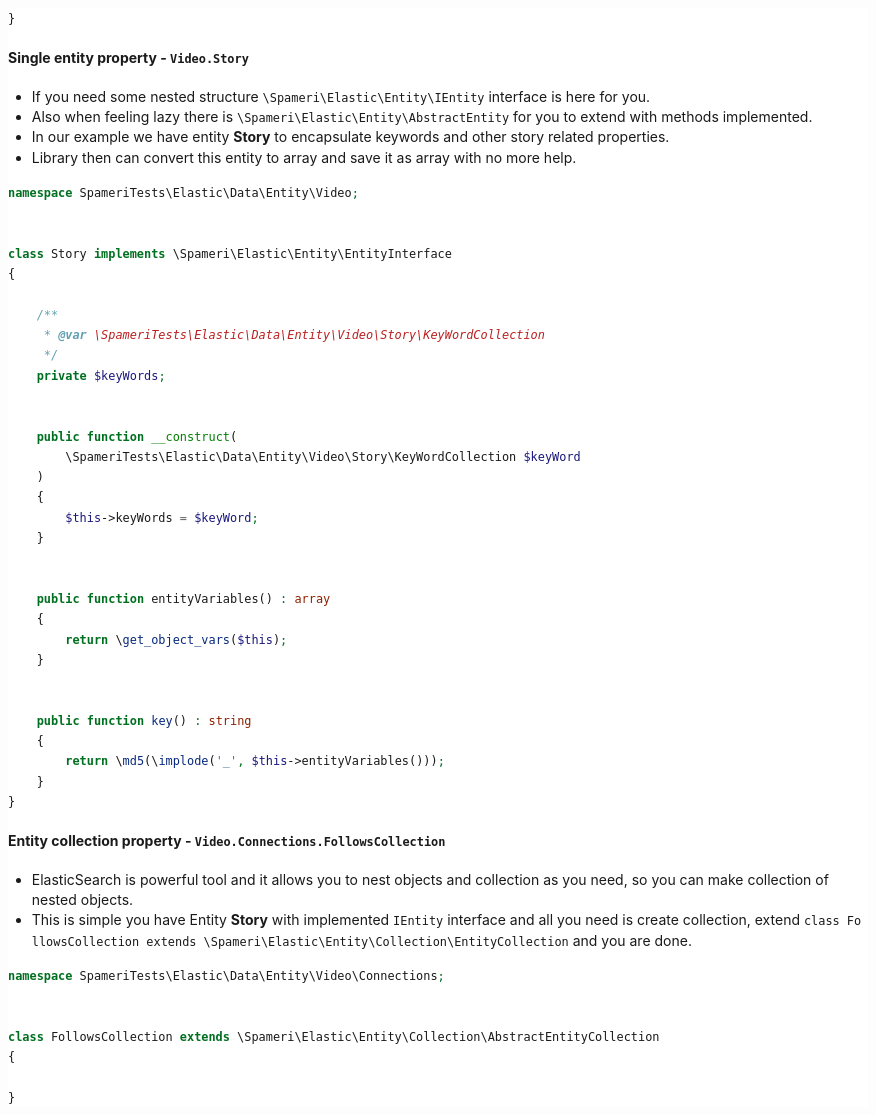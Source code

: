 ```php
}
```

#### Single entity property - `Video.Story`
- If you need some nested structure `\Spameri\Elastic\Entity\IEntity` interface is here for you.
- Also when feeling lazy there is `\Spameri\Elastic\Entity\AbstractEntity` for you to extend with methods implemented.
- In our example we have entity **Story** to encapsulate keywords and other story related properties.
- Library then can convert this entity to array and save it as array with no more help.
 
```php
namespace SpameriTests\Elastic\Data\Entity\Video;


class Story implements \Spameri\Elastic\Entity\EntityInterface
{

	/**
	 * @var \SpameriTests\Elastic\Data\Entity\Video\Story\KeyWordCollection
	 */
	private $keyWords;


	public function __construct(
		\SpameriTests\Elastic\Data\Entity\Video\Story\KeyWordCollection $keyWord
	)
	{
		$this->keyWords = $keyWord;
	}


	public function entityVariables() : array
	{
		return \get_object_vars($this);
	}


	public function key() : string
	{
		return \md5(\implode('_', $this->entityVariables()));
	}
}
```

#### Entity collection property - `Video.Connections.FollowsCollection`
- ElasticSearch is powerful tool and it allows you to nest objects and collection as you need, so you can make collection of nested objects.
- This is simple you have Entity **Story** with implemented `IEntity` interface and all you need is create collection, extend `class FollowsCollection extends \Spameri\Elastic\Entity\Collection\EntityCollection`
and you are done.
```php
namespace SpameriTests\Elastic\Data\Entity\Video\Connections;


class FollowsCollection extends \Spameri\Elastic\Entity\Collection\AbstractEntityCollection
{

}
```
